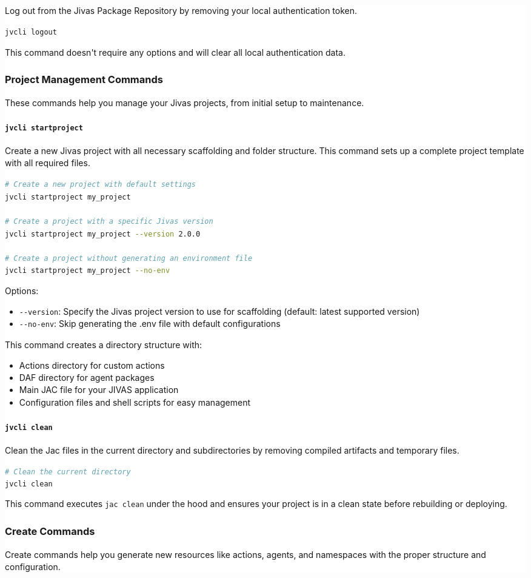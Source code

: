 Log out from the Jivas Package Repository by removing your local authentication token.

```sh
jvcli logout
```

This command doesn't require any options and will clear all local authentication data.

### Project Management Commands

These commands help you manage your Jivas projects, from initial setup to maintenance.

#### `jvcli startproject`

Create a new Jivas project with all necessary scaffolding and folder structure. This command sets up a complete project template with all required files.

```sh
# Create a new project with default settings
jvcli startproject my_project

# Create a project with a specific Jivas version
jvcli startproject my_project --version 2.0.0

# Create a project without generating an environment file
jvcli startproject my_project --no-env
```

Options:
- `--version`: Specify the Jivas project version to use for scaffolding (default: latest supported version)
- `--no-env`: Skip generating the .env file with default configurations

This command creates a directory structure with:
- Actions directory for custom actions
- DAF directory for agent packages
- Main JAC file for your JIVAS application
- Configuration files and shell scripts for easy management

#### `jvcli clean`

Clean the Jac files in the current directory and subdirectories by removing compiled artifacts and temporary files.

```sh
# Clean the current directory
jvcli clean
```

This command executes `jac clean` under the hood and ensures your project is in a clean state before rebuilding or deploying.

### Create Commands

Create commands help you generate new resources like actions, agents, and namespaces with the proper structure and configuration.
